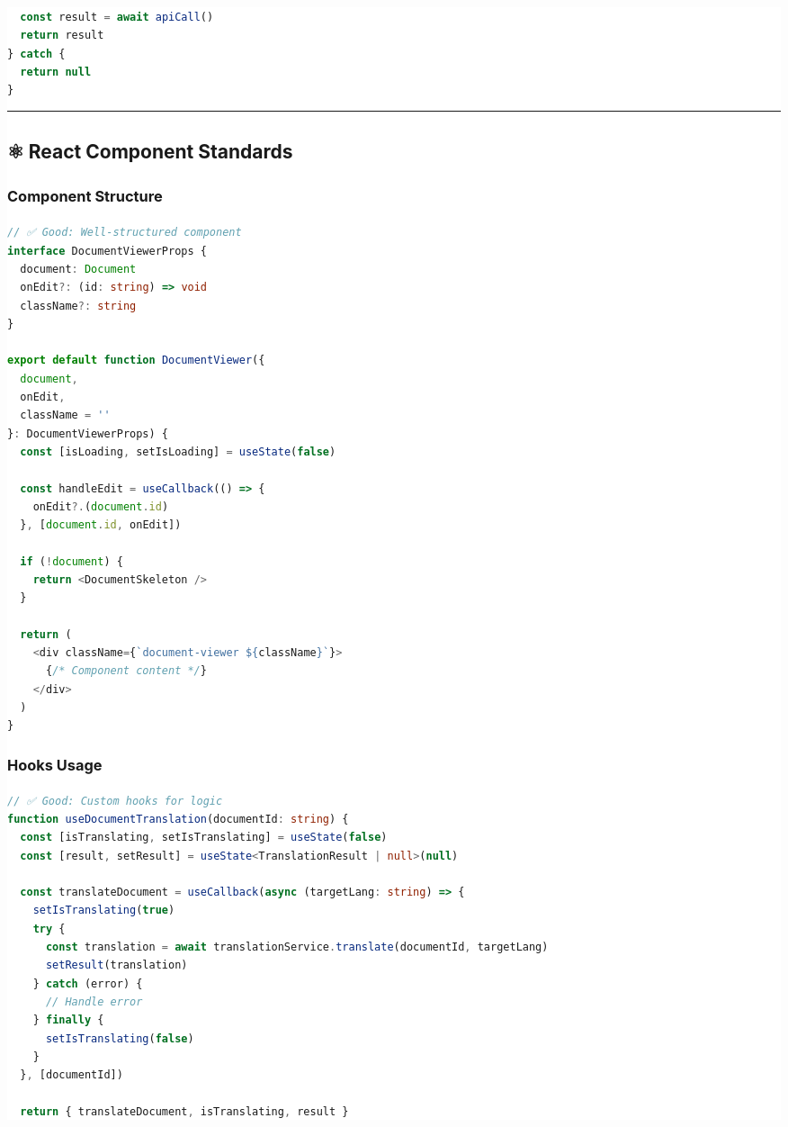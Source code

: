 ```typescript
  const result = await apiCall()
  return result
} catch {
  return null
}
```

---

## ⚛️ React Component Standards

### Component Structure
```typescript
// ✅ Good: Well-structured component
interface DocumentViewerProps {
  document: Document
  onEdit?: (id: string) => void
  className?: string
}

export default function DocumentViewer({
  document,
  onEdit,
  className = ''
}: DocumentViewerProps) {
  const [isLoading, setIsLoading] = useState(false)

  const handleEdit = useCallback(() => {
    onEdit?.(document.id)
  }, [document.id, onEdit])

  if (!document) {
    return <DocumentSkeleton />
  }

  return (
    <div className={`document-viewer ${className}`}>
      {/* Component content */}
    </div>
  )
}
```

### Hooks Usage
```typescript
// ✅ Good: Custom hooks for logic
function useDocumentTranslation(documentId: string) {
  const [isTranslating, setIsTranslating] = useState(false)
  const [result, setResult] = useState<TranslationResult | null>(null)

  const translateDocument = useCallback(async (targetLang: string) => {
    setIsTranslating(true)
    try {
      const translation = await translationService.translate(documentId, targetLang)
      setResult(translation)
    } catch (error) {
      // Handle error
    } finally {
      setIsTranslating(false)
    }
  }, [documentId])

  return { translateDocument, isTranslating, result }
```